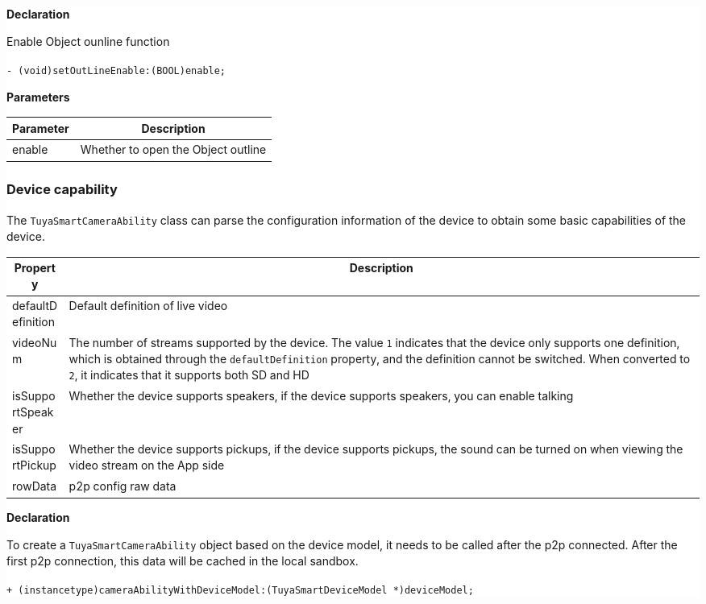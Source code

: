 **Declaration**

Enable Object ounline function

```objc
- (void)setOutLineEnable:(BOOL)enable;
```

**Parameters**

| Parameter | Description                        |
| --------- | ---------------------------------- |
| enable    | Whether to open the Object outline |

### Device capability

The `TuyaSmartCameraAbility` class can parse the configuration information of the device to obtain some basic capabilities of the device.

| Property          | Description                                                  |
| ----------------- | ------------------------------------------------------------ |
| defaultDefinition | Default definition of live video                             |
| videoNum          | The number of streams supported by the device. The value `1` indicates that the device only supports one definition, which is obtained through the `defaultDefinition` property, and the definition cannot be switched. When converted to `2`, it indicates that it supports both SD and HD |
| isSupportSpeaker  | Whether the device supports speakers, if the device supports speakers, you can enable talking |
| isSupportPickup   | Whether the device supports pickups, if the device supports pickups, the sound can be turned on when viewing the video stream on the App side |
| rowData           | p2p config raw data                                          |

**Declaration**

To create a `TuyaSmartCameraAbility` object based on the device model, it needs to be called after the p2p connected. After the first p2p connection, this data will be cached in the local sandbox.

```objc
+ (instancetype)cameraAbilityWithDeviceModel:(TuyaSmartDeviceModel *)deviceModel;
```

